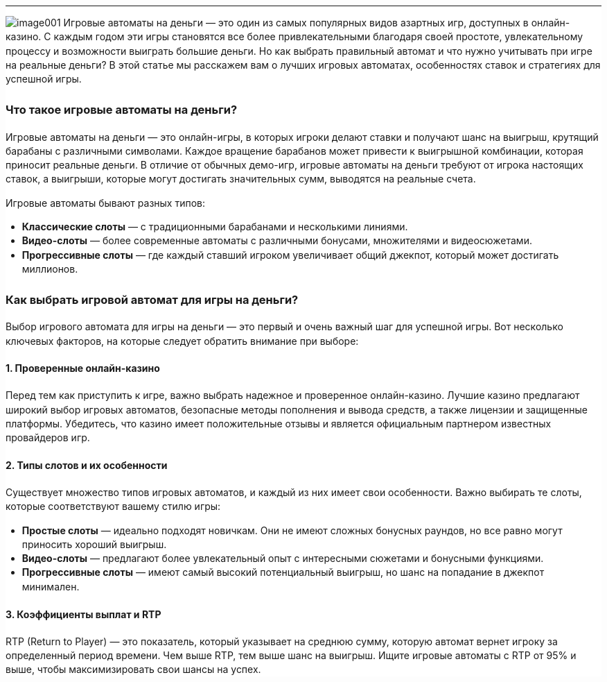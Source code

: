 ***

![image001](https://github.com/user-attachments/assets/e97cacd0-dc02-40db-8b9b-1dd8dce8c385)
Игровые автоматы на деньги — это один из самых популярных видов азартных игр, доступных в онлайн-казино. С каждым годом эти игры становятся все более привлекательными благодаря своей простоте, увлекательному процессу и возможности выиграть большие деньги. Но как выбрать правильный автомат и что нужно учитывать при игре на реальные деньги? В этой статье мы расскажем вам о лучших игровых автоматах, особенностях ставок и стратегиях для успешной игры.

### Что такое игровые автоматы на деньги?

Игровые автоматы на деньги — это онлайн-игры, в которых игроки делают ставки и получают шанс на выигрыш, крутящий барабаны с различными символами. Каждое вращение барабанов может привести к выигрышной комбинации, которая приносит реальные деньги. В отличие от обычных демо-игр, игровые автоматы на деньги требуют от игрока настоящих ставок, а выигрыши, которые могут достигать значительных сумм, выводятся на реальные счета.

Игровые автоматы бывают разных типов:

* **Классические слоты** — с традиционными барабанами и несколькими линиями.
* **Видео-слоты** — более современные автоматы с различными бонусами, множителями и видеосюжетами.
* **Прогрессивные слоты** — где каждый ставший игроком увеличивает общий джекпот, который может достигать миллионов.

### Как выбрать игровой автомат для игры на деньги?

Выбор игрового автомата для игры на деньги — это первый и очень важный шаг для успешной игры. Вот несколько ключевых факторов, на которые следует обратить внимание при выборе:

#### 1. **Проверенные онлайн-казино**

Перед тем как приступить к игре, важно выбрать надежное и проверенное онлайн-казино. Лучшие казино предлагают широкий выбор игровых автоматов, безопасные методы пополнения и вывода средств, а также лицензии и защищенные платформы. Убедитесь, что казино имеет положительные отзывы и является официальным партнером известных провайдеров игр.

#### 2. **Типы слотов и их особенности**

Существует множество типов игровых автоматов, и каждый из них имеет свои особенности. Важно выбирать те слоты, которые соответствуют вашему стилю игры:

* **Простые слоты** — идеально подходят новичкам. Они не имеют сложных бонусных раундов, но все равно могут приносить хороший выигрыш.
* **Видео-слоты** — предлагают более увлекательный опыт с интересными сюжетами и бонусными функциями.
* **Прогрессивные слоты** — имеют самый высокий потенциальный выигрыш, но шанс на попадание в джекпот минимален.

#### 3. **Коэффициенты выплат и RTP**

RTP (Return to Player) — это показатель, который указывает на среднюю сумму, которую автомат вернет игроку за определенный период времени. Чем выше RTP, тем выше шанс на выигрыш. Ищите игровые автоматы с RTP от 95% и выше, чтобы максимизировать свои шансы на успех.
